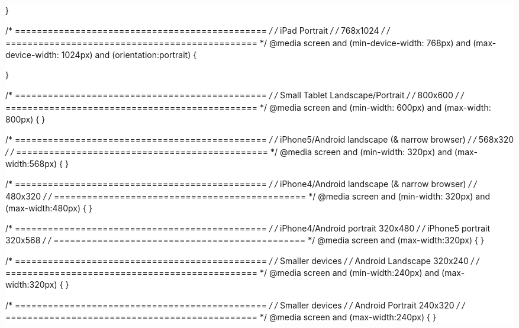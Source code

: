 }
 
/* ============================================== */
/* iPad Portrait                                  */
/*                                       768x1024 */
/* ============================================== */
@media screen and (min-device-width: 768px) and (max-device-width: 1024px) and (orientation:portrait) 
{
 
}
 
/* ============================================== */
/* Small Tablet Landscape/Portrait                */
/*                                        800x600 */
/* ============================================== */
@media screen and (min-width: 600px) and (max-width: 800px) 
{
}
 
 
/* ============================================== */
/* iPhone5/Android landscape (& narrow browser)   */
/*                                        568x320 */
/* ============================================== */
@media screen and (min-width: 320px) and (max-width:568px) 
{
}
 
/* ============================================== */
/* iPhone4/Android landscape (& narrow browser)   */
/*                                        480x320 */
/* ============================================== */
@media screen and (min-width: 320px) and (max-width:480px) 
{
}
 
/* ============================================== */
/* iPhone4/Android portrait               320x480 */
/* iPhone5 portrait                       320x568 */
/* ============================================== */
@media screen and (max-width:320px) 
{
}
 
/* ============================================== */
/* Smaller devices                                */
/* Android Landscape                      320x240 */
/* ============================================== */
@media screen and (min-width:240px) and (max-width:320px) 
{
}
 
/* ============================================== */
/* Smaller devices                                */
/* Android Portrait                       240x320 */
/* ============================================== */
@media screen and (max-width:240px) 
{
}
